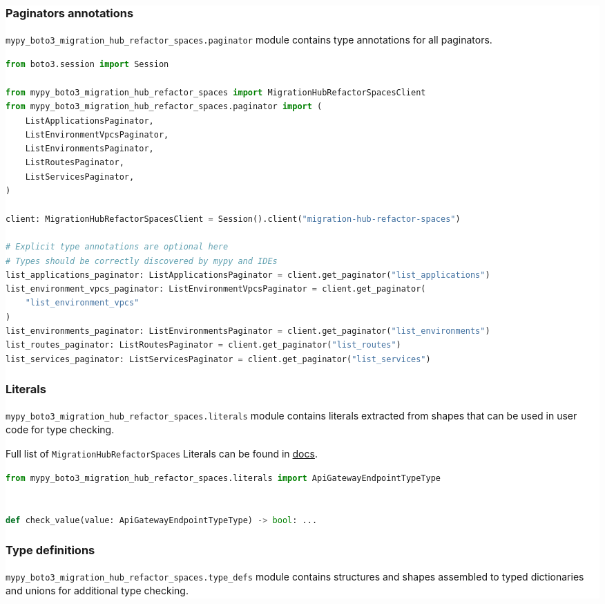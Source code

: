 <a id="paginators-annotations"></a>

### Paginators annotations

`mypy_boto3_migration_hub_refactor_spaces.paginator` module contains type
annotations for all paginators.

```python
from boto3.session import Session

from mypy_boto3_migration_hub_refactor_spaces import MigrationHubRefactorSpacesClient
from mypy_boto3_migration_hub_refactor_spaces.paginator import (
    ListApplicationsPaginator,
    ListEnvironmentVpcsPaginator,
    ListEnvironmentsPaginator,
    ListRoutesPaginator,
    ListServicesPaginator,
)

client: MigrationHubRefactorSpacesClient = Session().client("migration-hub-refactor-spaces")

# Explicit type annotations are optional here
# Types should be correctly discovered by mypy and IDEs
list_applications_paginator: ListApplicationsPaginator = client.get_paginator("list_applications")
list_environment_vpcs_paginator: ListEnvironmentVpcsPaginator = client.get_paginator(
    "list_environment_vpcs"
)
list_environments_paginator: ListEnvironmentsPaginator = client.get_paginator("list_environments")
list_routes_paginator: ListRoutesPaginator = client.get_paginator("list_routes")
list_services_paginator: ListServicesPaginator = client.get_paginator("list_services")
```

<a id="literals"></a>

### Literals

`mypy_boto3_migration_hub_refactor_spaces.literals` module contains literals
extracted from shapes that can be used in user code for type checking.

Full list of `MigrationHubRefactorSpaces` Literals can be found in
[docs](https://youtype.github.io/boto3_stubs_docs/mypy_boto3_migration_hub_refactor_spaces/literals/).

```python
from mypy_boto3_migration_hub_refactor_spaces.literals import ApiGatewayEndpointTypeType


def check_value(value: ApiGatewayEndpointTypeType) -> bool: ...
```

<a id="type-definitions"></a>

### Type definitions

`mypy_boto3_migration_hub_refactor_spaces.type_defs` module contains structures
and shapes assembled to typed dictionaries and unions for additional type
checking.
